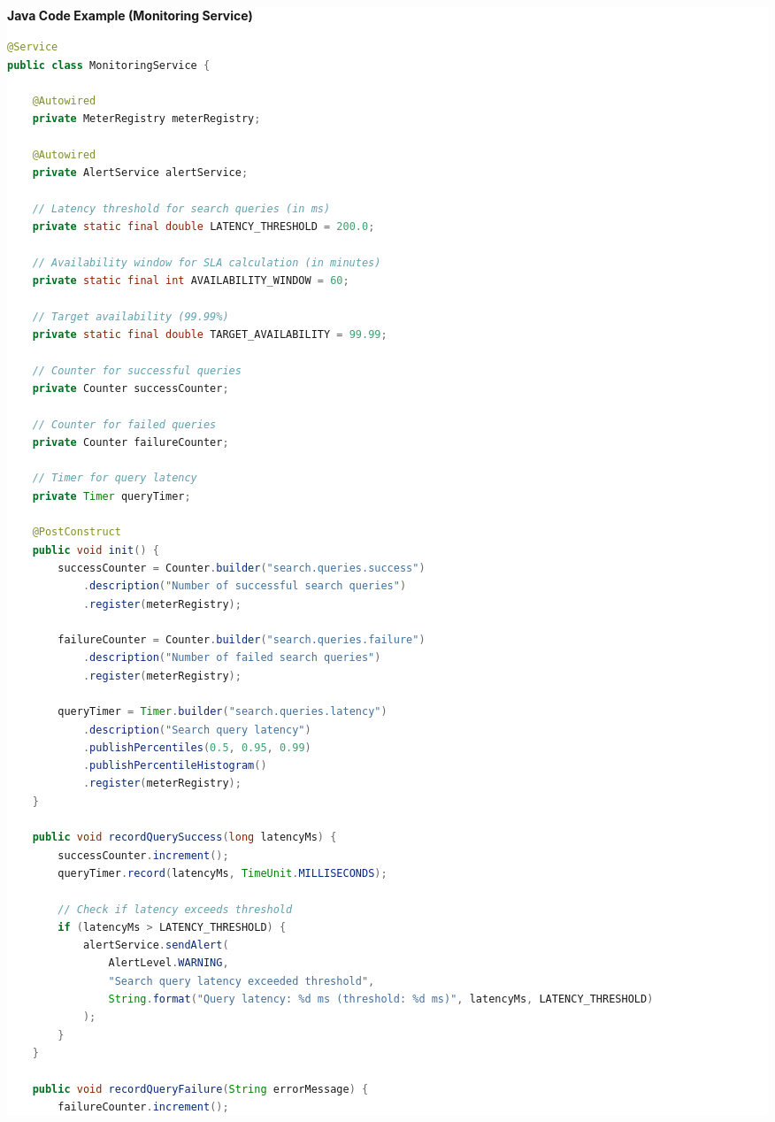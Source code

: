 **Java Code Example (Monitoring Service)**

```java
@Service
public class MonitoringService {

    @Autowired
    private MeterRegistry meterRegistry;
    
    @Autowired
    private AlertService alertService;
    
    // Latency threshold for search queries (in ms)
    private static final double LATENCY_THRESHOLD = 200.0;
    
    // Availability window for SLA calculation (in minutes)
    private static final int AVAILABILITY_WINDOW = 60;
    
    // Target availability (99.99%)
    private static final double TARGET_AVAILABILITY = 99.99;
    
    // Counter for successful queries
    private Counter successCounter;
    
    // Counter for failed queries
    private Counter failureCounter;
    
    // Timer for query latency
    private Timer queryTimer;
    
    @PostConstruct
    public void init() {
        successCounter = Counter.builder("search.queries.success")
            .description("Number of successful search queries")
            .register(meterRegistry);
            
        failureCounter = Counter.builder("search.queries.failure")
            .description("Number of failed search queries")
            .register(meterRegistry);
            
        queryTimer = Timer.builder("search.queries.latency")
            .description("Search query latency")
            .publishPercentiles(0.5, 0.95, 0.99)
            .publishPercentileHistogram()
            .register(meterRegistry);
    }
    
    public void recordQuerySuccess(long latencyMs) {
        successCounter.increment();
        queryTimer.record(latencyMs, TimeUnit.MILLISECONDS);
        
        // Check if latency exceeds threshold
        if (latencyMs > LATENCY_THRESHOLD) {
            alertService.sendAlert(
                AlertLevel.WARNING,
                "Search query latency exceeded threshold",
                String.format("Query latency: %d ms (threshold: %d ms)", latencyMs, LATENCY_THRESHOLD)
            );
        }
    }
    
    public void recordQueryFailure(String errorMessage) {
        failureCounter.increment();
```